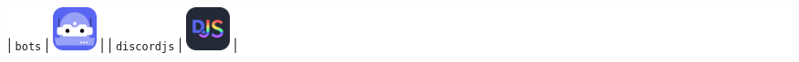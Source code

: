 |       `bots`       |    <img src="./public/icons/DiscordBots.svg" width="48">     |
|    `discordjs`     |   <img src="./public/icons/DiscordJS-Dark.svg" width="48">   |